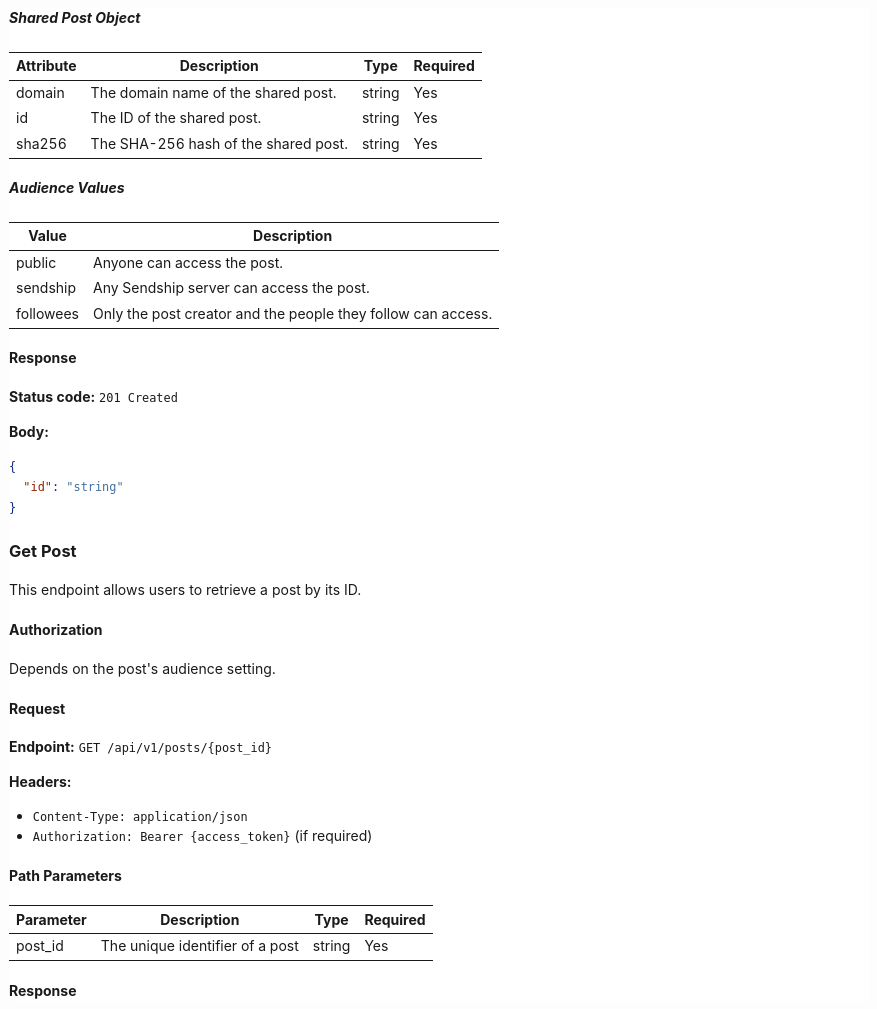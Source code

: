 ##### Shared Post Object

| Attribute | Description                             | Type   | Required |
| --------- | --------------------------------------- | ------ | -------- |
| domain    | The domain name of the shared post.     | string | Yes      |
| id        | The ID of the shared post.              | string | Yes      |
| sha256    | The SHA-256 hash of the shared post.    | string | Yes      |

##### Audience Values

| Value     | Description                                           |
| --------- | ----------------------------------------------------- |
| public    | Anyone can access the post.                            |
| sendship  | Any Sendship server can access the post.              |
| followees | Only the post creator and the people they follow can access. |

#### Response

**Status code:** `201 Created`

**Body:**

```json
{
  "id": "string"
}
```

### Get Post

This endpoint allows users to retrieve a post by its ID.

#### Authorization

Depends on the post's audience setting.

#### Request

**Endpoint:** `GET /api/v1/posts/{post_id}`

**Headers:**

- `Content-Type: application/json`
- `Authorization: Bearer {access_token}` (if required)

#### Path Parameters

| Parameter | Description                     | Type   | Required |
| --------- | ------------------------------- | ------ | -------- |
| post_id   | The unique identifier of a post | string | Yes      |

#### Response
